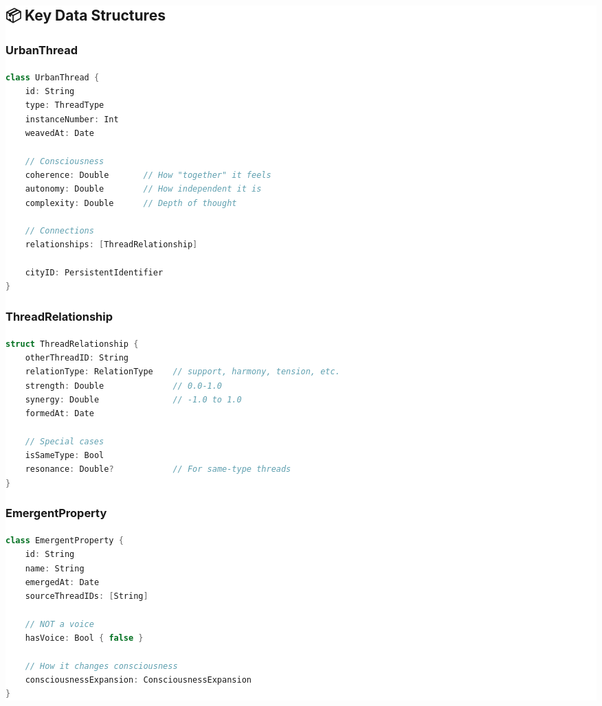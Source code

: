 
## 📦 Key Data Structures

### UrbanThread
```swift
class UrbanThread {
    id: String
    type: ThreadType
    instanceNumber: Int
    weavedAt: Date

    // Consciousness
    coherence: Double       // How "together" it feels
    autonomy: Double        // How independent it is
    complexity: Double      // Depth of thought

    // Connections
    relationships: [ThreadRelationship]

    cityID: PersistentIdentifier
}
```

### ThreadRelationship
```swift
struct ThreadRelationship {
    otherThreadID: String
    relationType: RelationType    // support, harmony, tension, etc.
    strength: Double              // 0.0-1.0
    synergy: Double               // -1.0 to 1.0
    formedAt: Date

    // Special cases
    isSameType: Bool
    resonance: Double?            // For same-type threads
}
```

### EmergentProperty
```swift
class EmergentProperty {
    id: String
    name: String
    emergedAt: Date
    sourceThreadIDs: [String]

    // NOT a voice
    hasVoice: Bool { false }

    // How it changes consciousness
    consciousnessExpansion: ConsciousnessExpansion
}
```
